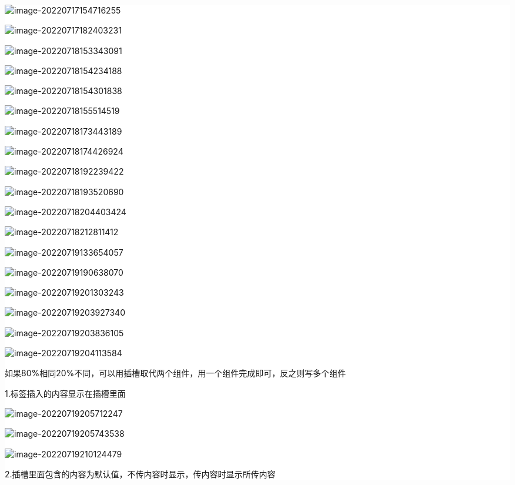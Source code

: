 ![image-20220717154716255](C:\Users\qwe\AppData\Roaming\Typora\typora-user-images\image-20220717154716255.png)

![image-20220717182403231](C:\Users\qwe\AppData\Roaming\Typora\typora-user-images\image-20220717182403231.png)

![image-20220718153343091](C:\Users\qwe\AppData\Roaming\Typora\typora-user-images\image-20220718153343091.png)



![image-20220718154234188](C:\Users\qwe\AppData\Roaming\Typora\typora-user-images\image-20220718154234188.png)

![image-20220718154301838](C:\Users\qwe\AppData\Roaming\Typora\typora-user-images\image-20220718154301838.png)

![image-20220718155514519](C:\Users\qwe\AppData\Roaming\Typora\typora-user-images\image-20220718155514519.png)



![image-20220718173443189](C:\Users\qwe\AppData\Roaming\Typora\typora-user-images\image-20220718173443189.png)

![image-20220718174426924](C:\Users\qwe\AppData\Roaming\Typora\typora-user-images\image-20220718174426924.png)

 ![image-20220718192239422](C:\Users\qwe\AppData\Roaming\Typora\typora-user-images\image-20220718192239422.png)

![image-20220718193520690](C:\Users\qwe\AppData\Roaming\Typora\typora-user-images\image-20220718193520690.png)

![image-20220718204403424](C:\Users\qwe\AppData\Roaming\Typora\typora-user-images\image-20220718204403424.png)

![image-20220718212811412](C:\Users\qwe\AppData\Roaming\Typora\typora-user-images\image-20220718212811412.png)

![image-20220719133654057](C:\Users\qwe\AppData\Roaming\Typora\typora-user-images\image-20220719133654057.png)

![image-20220719190638070](C:\Users\qwe\AppData\Roaming\Typora\typora-user-images\image-20220719190638070.png)

![image-20220719201303243](C:\Users\qwe\AppData\Roaming\Typora\typora-user-images\image-20220719201303243.png)

![image-20220719203927340](C:\Users\qwe\AppData\Roaming\Typora\typora-user-images\image-20220719203927340.png)

![image-20220719203836105](C:\Users\qwe\AppData\Roaming\Typora\typora-user-images\image-20220719203836105.png)

![image-20220719204113584](C:\Users\qwe\AppData\Roaming\Typora\typora-user-images\image-20220719204113584.png)

如果80%相同20%不同，可以用插槽取代两个组件，用一个组件完成即可，反之则写多个组件

1.标签插入的内容显示在插槽里面

![image-20220719205712247](C:\Users\qwe\AppData\Roaming\Typora\typora-user-images\image-20220719205712247.png)

![image-20220719205743538](C:\Users\qwe\AppData\Roaming\Typora\typora-user-images\image-20220719205743538.png)

![image-20220719210124479](C:\Users\qwe\AppData\Roaming\Typora\typora-user-images\image-20220719210124479.png)

2.插槽里面包含的内容为默认值，不传内容时显示，传内容时显示所传内容

